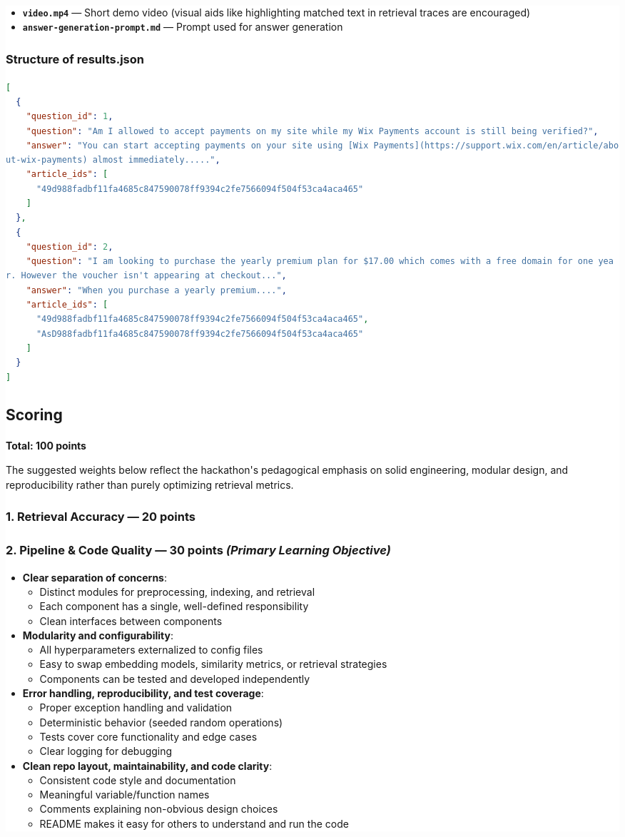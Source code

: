- **`video.mp4`** — Short demo video (visual aids like highlighting matched text in retrieval traces are encouraged)
- **`answer-generation-prompt.md`** — Prompt used for answer generation

### Structure of results.json

```json
[
  {
    "question_id": 1,
    "question": "Am I allowed to accept payments on my site while my Wix Payments account is still being verified?",
    "answer": "You can start accepting payments on your site using [Wix Payments](https://support.wix.com/en/article/about-wix-payments) almost immediately.....",
    "article_ids": [
      "49d988fadbf11fa4685c847590078ff9394c2fe7566094f504f53ca4aca465"
    ]
  },
  {
    "question_id": 2,
    "question": "I am looking to purchase the yearly premium plan for $17.00 which comes with a free domain for one year. However the voucher isn't appearing at checkout...",
    "answer": "When you purchase a yearly premium....",
    "article_ids": [
      "49d988fadbf11fa4685c847590078ff9394c2fe7566094f504f53ca4aca465",
      "AsD988fadbf11fa4685c847590078ff9394c2fe7566094f504f53ca4aca465"
    ]
  }
]
```

## Scoring

**Total: 100 points**

The suggested weights below reflect the hackathon's pedagogical emphasis on solid engineering, modular design, and reproducibility rather than purely optimizing retrieval metrics.

### 1. Retrieval Accuracy — 20 points

### 2. Pipeline & Code Quality — 30 points _(Primary Learning Objective)_

- **Clear separation of concerns**:
  - Distinct modules for preprocessing, indexing, and retrieval
  - Each component has a single, well-defined responsibility
  - Clean interfaces between components
- **Modularity and configurability**:
  - All hyperparameters externalized to config files
  - Easy to swap embedding models, similarity metrics, or retrieval strategies
  - Components can be tested and developed independently
- **Error handling, reproducibility, and test coverage**:
  - Proper exception handling and validation
  - Deterministic behavior (seeded random operations)
  - Tests cover core functionality and edge cases
  - Clear logging for debugging
- **Clean repo layout, maintainability, and code clarity**:
  - Consistent code style and documentation
  - Meaningful variable/function names
  - Comments explaining non-obvious design choices
  - README makes it easy for others to understand and run the code

